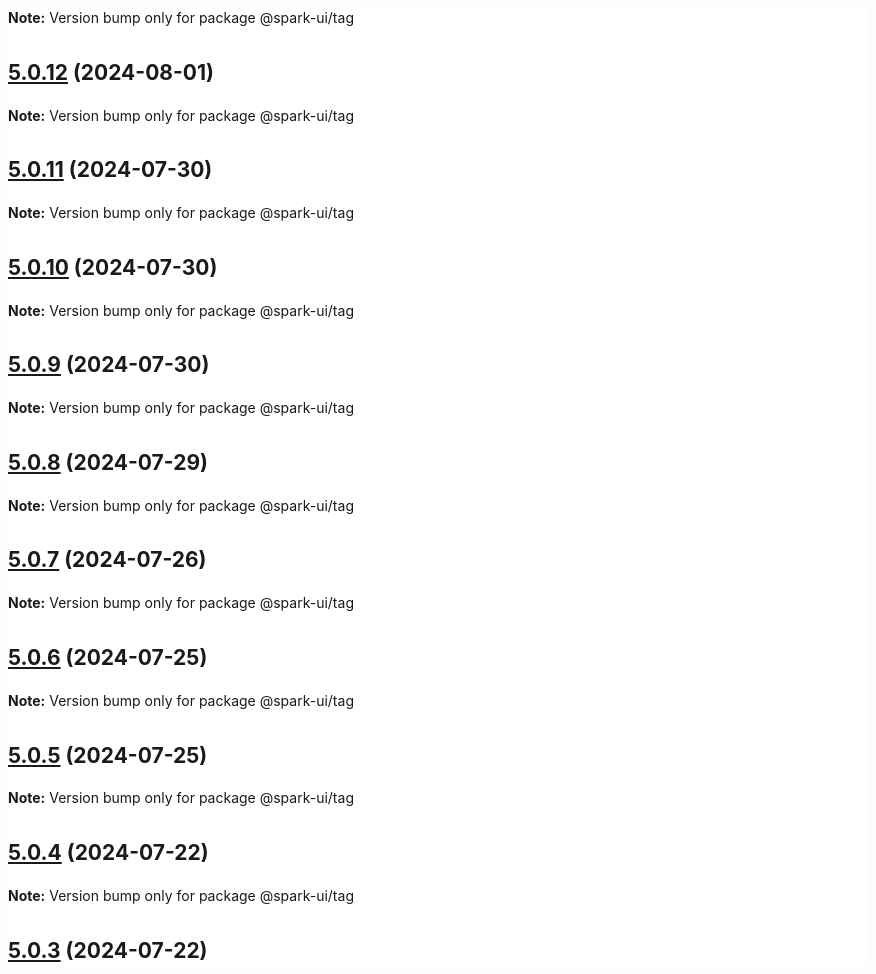 **Note:** Version bump only for package @spark-ui/tag

## [5.0.12](https://github.com/adevinta/spark/compare/v5.0.11...v5.0.12) (2024-08-01)

**Note:** Version bump only for package @spark-ui/tag

## [5.0.11](https://github.com/adevinta/spark/compare/v5.0.10...v5.0.11) (2024-07-30)

**Note:** Version bump only for package @spark-ui/tag

## [5.0.10](https://github.com/adevinta/spark/compare/v5.0.9...v5.0.10) (2024-07-30)

**Note:** Version bump only for package @spark-ui/tag

## [5.0.9](https://github.com/adevinta/spark/compare/v5.0.8...v5.0.9) (2024-07-30)

**Note:** Version bump only for package @spark-ui/tag

## [5.0.8](https://github.com/adevinta/spark/compare/v5.0.7...v5.0.8) (2024-07-29)

**Note:** Version bump only for package @spark-ui/tag

## [5.0.7](https://github.com/adevinta/spark/compare/v5.0.6...v5.0.7) (2024-07-26)

**Note:** Version bump only for package @spark-ui/tag

## [5.0.6](https://github.com/adevinta/spark/compare/v5.0.5...v5.0.6) (2024-07-25)

**Note:** Version bump only for package @spark-ui/tag

## [5.0.5](https://github.com/adevinta/spark/compare/v5.0.4...v5.0.5) (2024-07-25)

**Note:** Version bump only for package @spark-ui/tag

## [5.0.4](https://github.com/adevinta/spark/compare/v5.0.3...v5.0.4) (2024-07-22)

**Note:** Version bump only for package @spark-ui/tag

## [5.0.3](https://github.com/adevinta/spark/compare/v5.0.2...v5.0.3) (2024-07-22)
